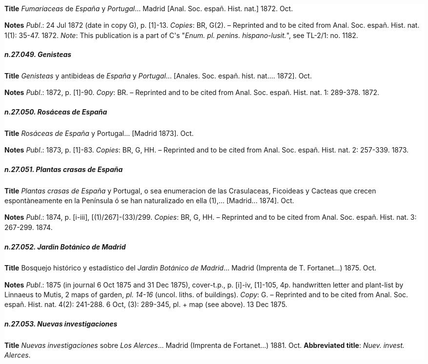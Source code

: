 **Title**
*Fumariaceas* de *España* y *Portugal*... Madrid \[Anal. Soc. españ. Hist. nat.\] 1872. Oct.

**Notes**
*Publ*.: 24 Jul 1872 (date in copy G), p. \[1\]-13. *Copies*: BR, G(2). – Reprinted and to be cited from Anal. Soc. españ. Hist. nat. 1(1): 35-47. 1872.
*Note*: This publication is a part of C's "*Enum. pl. penins. hispano-lusit.*", see TL-2/1: no. 1182.

##### n.27.049. Genisteas

**Title**
*Genisteas* y antibideas de *España* y *Portugal*... \[Anales. Soc. españ. hist. nat.... 1872\]. Oct.

**Notes**
*Publ*.: 1872, p. \[1\]-90. *Copy*: BR. – Reprinted and to be cited from Anal. Soc. españ. Hist. nat. 1: 289-378. 1872.

##### n.27.050. Rosáceas de España

**Title**
*Rosáceas de España* y Portugal... \[Madrid 1873\]. Oct.

**Notes**
*Publ*.: 1873, p. \[1\]-83. *Copies*: BR, G, HH. – Reprinted and to be cited from Anal. Soc. españ. Hist. nat. 2: 257-339. 1873.

##### n.27.051. Plantas crasas de España

**Title**
*Plantas crasas de España* y Portugal, o sea enumeracion de las Crasulaceas, Ficoideas y Cacteas que crecen espontàneamente en la Península ó se han naturalizado en ella (1),... \[Madrid... 1874\]. Oct.

**Notes**
*Publ*.: 1874, p. \[i-iii\], \[(1)/267\]-(33)/299. *Copies*: BR, G, HH. – Reprinted and to be cited from Anal. Soc. españ. Hist. nat. 3: 267-299. 1874.

##### n.27.052. Jardin Botánico de Madrid

**Title**
Bosquejo histórico y estadístico del *Jardin Botánico de Madrid*... Madrid (Imprenta de T. Fortanet...) 1875. Oct.

**Notes**
*Publ*.: 1875 (in journal 6 Oct 1875 and 31 Dec 1875), cover-t.p., p. \[i\]-iv, \[1\]-105, 4p. handwritten letter and plant-list by Linnaeus to Mutis, 2 maps of garden, *pl. 14-16* (uncol. liths. of buildings). *Copy*: G. – Reprinted and to be cited from Anal. Soc. españ. Hist. nat. 4(2): 241-288. 6 Oct, (3): 289-345, pl. + map (see above). 13 Dec 1875.

##### n.27.053. Nuevas investigaciones

**Title**
*Nuevas investigaciones* sobre *Los Alerces*... Madrid (Imprenta de Fortanet...) 1881. Oct.
**Abbreviated title**: *Nuev. invest. Alerces*.
